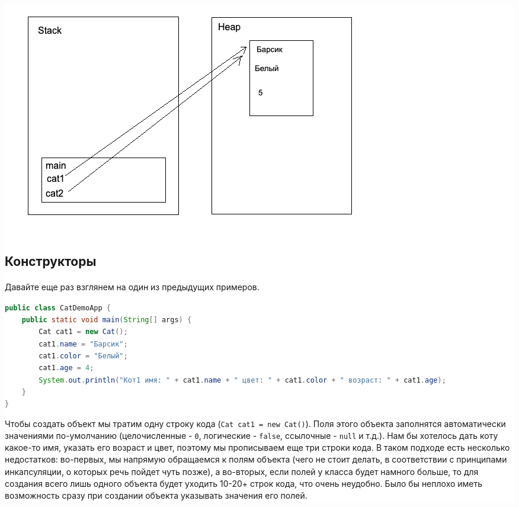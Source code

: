 ![](img/oop_ref_to_one.png)

## Конструкторы

Давайте еще раз взглянем на один из предыдущих примеров.

```java
public class CatDemoApp {
    public static void main(String[] args) {
        Cat cat1 = new Cat();
        cat1.name = "Барсик";
        cat1.color = "Белый";
        cat1.age = 4;
        System.out.println("Кот1 имя: " + cat1.name + " цвет: " + cat1.color + " возраст: " + cat1.age);
    }
}
```

Чтобы создать объект мы тратим одну строку кода (`Cat cat1 = new Cat()`). Поля этого объекта заполнятся автоматически
значениями по-умолчанию (целочисленные - `0`, логические - `false`, ссылочные - `null` и т.д.). Нам бы хотелось дать
коту какое-то имя, указать его возраст и цвет, поэтому мы прописываем еще три строки кода. В таком подходе есть
несколько недостатков: во-первых, мы напрямую обращаемся к полям объекта (чего не стоит делать, в соответствии с
принципами инкапсуляции, о которых речь пойдет чуть позже), а во-вторых, если полей у класса будет намного больше, то
для создания всего лишь одного объекта будет уходить 10-20+ строк кода, что очень неудобно. Было бы неплохо иметь
возможность сразу при создании объекта указывать значения его полей.

